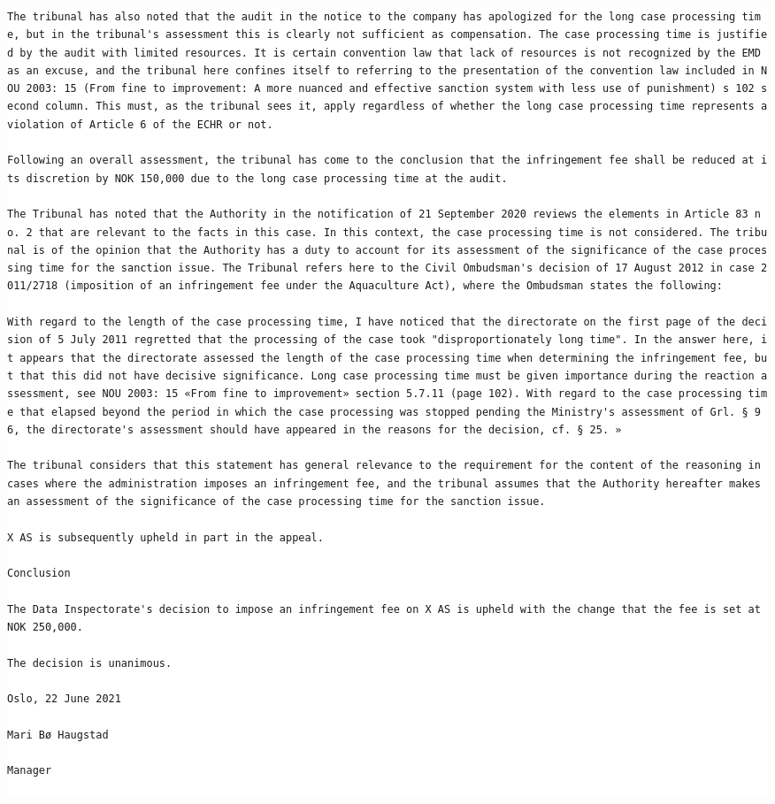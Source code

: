 ```
The tribunal has also noted that the audit in the notice to the company has apologized for the long case processing time, but in the tribunal's assessment this is clearly not sufficient as compensation. The case processing time is justified by the audit with limited resources. It is certain convention law that lack of resources is not recognized by the EMD as an excuse, and the tribunal here confines itself to referring to the presentation of the convention law included in NOU 2003: 15 (From fine to improvement: A more nuanced and effective sanction system with less use of punishment) s 102 second column. This must, as the tribunal sees it, apply regardless of whether the long case processing time represents a violation of Article 6 of the ECHR or not.

Following an overall assessment, the tribunal has come to the conclusion that the infringement fee shall be reduced at its discretion by NOK 150,000 due to the long case processing time at the audit.

The Tribunal has noted that the Authority in the notification of 21 September 2020 reviews the elements in Article 83 no. 2 that are relevant to the facts in this case. In this context, the case processing time is not considered. The tribunal is of the opinion that the Authority has a duty to account for its assessment of the significance of the case processing time for the sanction issue. The Tribunal refers here to the Civil Ombudsman's decision of 17 August 2012 in case 2011/2718 (imposition of an infringement fee under the Aquaculture Act), where the Ombudsman states the following:

With regard to the length of the case processing time, I have noticed that the directorate on the first page of the decision of 5 July 2011 regretted that the processing of the case took "disproportionately long time". In the answer here, it appears that the directorate assessed the length of the case processing time when determining the infringement fee, but that this did not have decisive significance. Long case processing time must be given importance during the reaction assessment, see NOU 2003: 15 «From fine to improvement» section 5.7.11 (page 102). With regard to the case processing time that elapsed beyond the period in which the case processing was stopped pending the Ministry's assessment of Grl. § 96, the directorate's assessment should have appeared in the reasons for the decision, cf. § 25. »

The tribunal considers that this statement has general relevance to the requirement for the content of the reasoning in cases where the administration imposes an infringement fee, and the tribunal assumes that the Authority hereafter makes an assessment of the significance of the case processing time for the sanction issue.

X AS is subsequently upheld in part in the appeal.

Conclusion

The Data Inspectorate's decision to impose an infringement fee on X AS is upheld with the change that the fee is set at NOK 250,000.

The decision is unanimous.

Oslo, 22 June 2021

Mari Bø Haugstad

Manager
    

```
